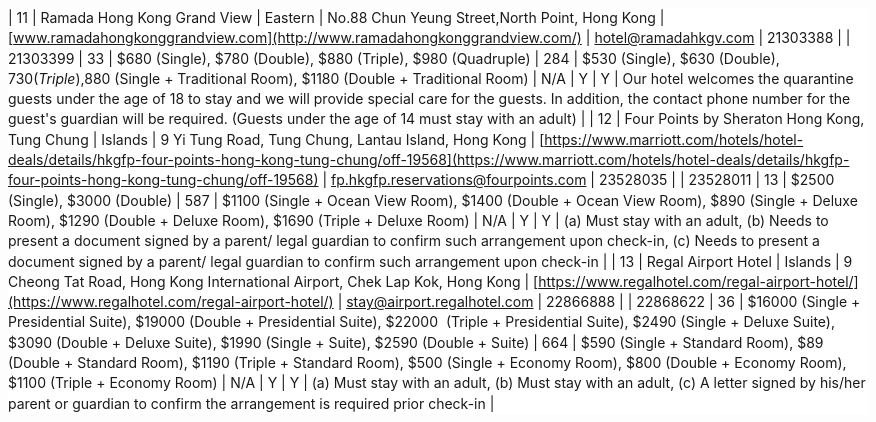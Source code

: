 | 11 | Ramada Hong Kong Grand View                             | Eastern             | No.88 Chun Yeung Street,North Point, Hong Kong                              | [www.ramadahongkonggrandview.com](http://www.ramadahongkonggrandview.com/)                                                                                                                                   | hotel@ramadahkgv.com                                                                          | 21303388 |             | 21303399 | 33                    | $680 (Single), $780 (Double), $880 (Triple), $980 (Quadruple)                                                                                                                                                                                                                              | 284                      | $530 (Single), $630 (Double), $730 (Triple),$880 (Single + Traditional Room), $1180 (Double + Traditional Room)                                                                                                                                                                                                                           | N/A                                                                                                                                | Y                                        | Y                           | Our hotel welcomes the quarantine guests under the age of 18 to stay and we will provide special care for the guests. In addition, the contact phone number for the guest's guardian will be required. (Guests under the age of 14 must stay with an adult)                                                                                                                                                                                                           |
| 12 | Four Points by Sheraton Hong Kong, Tung Chung           | Islands             | 9 Yi Tung Road, Tung Chung, Lantau Island, Hong Kong                        | [https://www.marriott.com/hotels/hotel-deals/details/hkgfp-four-points-hong-kong-tung-chung/off-19568](https://www.marriott.com/hotels/hotel-deals/details/hkgfp-four-points-hong-kong-tung-chung/off-19568) | [fp.hkgfp.reservations@fourpoints.com](mailto:fp.hkgfp.reservations@fourpoints.com)           | 23528035 |             | 23528011 | 13                    | $2500 (Single), $3000 (Double)                                                                                                                                                                                                                                                             | 587                      | $1100 (Single + Ocean View Room), $1400 (Double + Ocean View Room), $890 (Single + Deluxe Room), $1290 (Double + Deluxe Room), $1690 (Triple + Deluxe Room)                                                                                                                                                                               | N/A                                                                                                                                | Y                                        | Y                           | (a) Must stay with an adult, (b) Needs to present a document signed by a parent/ legal guardian to confirm such arrangement upon check-in, (c) Needs to present a document signed by a parent/ legal guardian to confirm such arrangement upon check-in                                                                                                                                                                                                               |
| 13 | Regal Airport Hotel                                     | Islands             | 9 Cheong Tat Road, Hong Kong International Airport, Chek Lap Kok, Hong Kong | [https://www.regalhotel.com/regal-airport-hotel/](https://www.regalhotel.com/regal-airport-hotel/)                                                                                                           | stay@airport.regalhotel.com                                                                   | 22866888 |             | 22868622 | 36                    | $16000 (Single + Presidential Suite), $19000 (Double + Presidential Suite), $22000  (Triple + Presidential Suite), $2490 (Single + Deluxe Suite), $3090 (Double + Deluxe Suite), $1990 (Single + Suite), $2590 (Double + Suite)                                                            | 664                      | $590 (Single + Standard Room), $89 (Double + Standard Room), $1190 (Triple + Standard Room), $500 (Single + Economy Room), $800 (Double + Economy Room), $1100 (Triple + Economy Room)                                                                                                                                                    | N/A                                                                                                                                | Y                                        | Y                           | (a) Must stay with an adult, (b) Must stay with an adult, (c) A letter signed by his/her parent or guardian to confirm the arrangement is required prior check-in                                                                                                                                                                                                                                                                                                     |